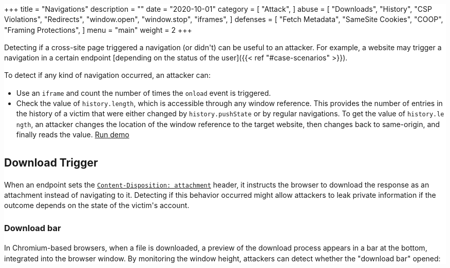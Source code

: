 +++
title = "Navigations"
description = ""
date = "2020-10-01"
category = [
    "Attack",
]
abuse = [
    "Downloads",
    "History",
    "CSP Violations",
    "Redirects",
    "window.open",
    "window.stop",
    "iframes",
]
defenses = [
    "Fetch Metadata",
    "SameSite Cookies",
    "COOP",
    "Framing Protections",
]
menu = "main"
weight = 2
+++

Detecting if a cross-site page triggered a navigation (or didn't) can be useful to an attacker. For example, a website may trigger a navigation in a certain endpoint [depending on the status of the user]({{< ref "#case-scenarios" >}}).

To detect if any kind of navigation occurred, an attacker can:

- Use an `iframe` and count the number of times the `onload` event is triggered.
- Check the value of `history.length`, which is accessible through any window reference. This provides the number of entries in the history of a victim that were either changed by `history.pushState` or by regular navigations. To get the value of `history.length`, an attacker changes the location of the window reference to the target website, then changes back to same-origin, and finally reads the value. [Run demo](https://xsinator.com/testing.html#History%20Length%20Leak)

## Download Trigger

When an endpoint sets the [`Content-Disposition: attachment`](https://developer.mozilla.org/en-US/docs/Web/HTTP/Headers/Content-Disposition) header, it instructs the browser to download the response as an attachment instead of navigating to it. Detecting if this behavior occurred might allow attackers to leak private information if the outcome depends on the state of the victim's account.

### Download bar

In Chromium-based browsers, when a file is downloaded, a preview of the download process appears in a bar at the bottom, integrated into the browser window. By monitoring the window height, attackers can detect whether the "download bar" opened:


